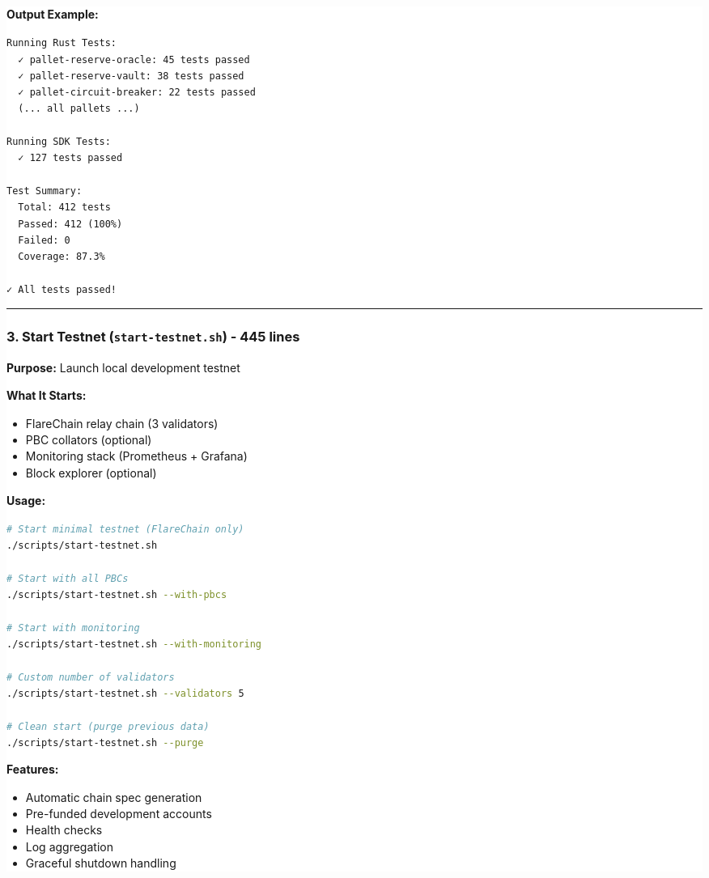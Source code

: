 **Output Example:**
```
Running Rust Tests:
  ✓ pallet-reserve-oracle: 45 tests passed
  ✓ pallet-reserve-vault: 38 tests passed
  ✓ pallet-circuit-breaker: 22 tests passed
  (... all pallets ...)

Running SDK Tests:
  ✓ 127 tests passed

Test Summary:
  Total: 412 tests
  Passed: 412 (100%)
  Failed: 0
  Coverage: 87.3%

✓ All tests passed!
```

---

### 3. Start Testnet (`start-testnet.sh`) - 445 lines

**Purpose:** Launch local development testnet

**What It Starts:**
- FlareChain relay chain (3 validators)
- PBC collators (optional)
- Monitoring stack (Prometheus + Grafana)
- Block explorer (optional)

**Usage:**
```bash
# Start minimal testnet (FlareChain only)
./scripts/start-testnet.sh

# Start with all PBCs
./scripts/start-testnet.sh --with-pbcs

# Start with monitoring
./scripts/start-testnet.sh --with-monitoring

# Custom number of validators
./scripts/start-testnet.sh --validators 5

# Clean start (purge previous data)
./scripts/start-testnet.sh --purge
```

**Features:**
- Automatic chain spec generation
- Pre-funded development accounts
- Health checks
- Log aggregation
- Graceful shutdown handling
